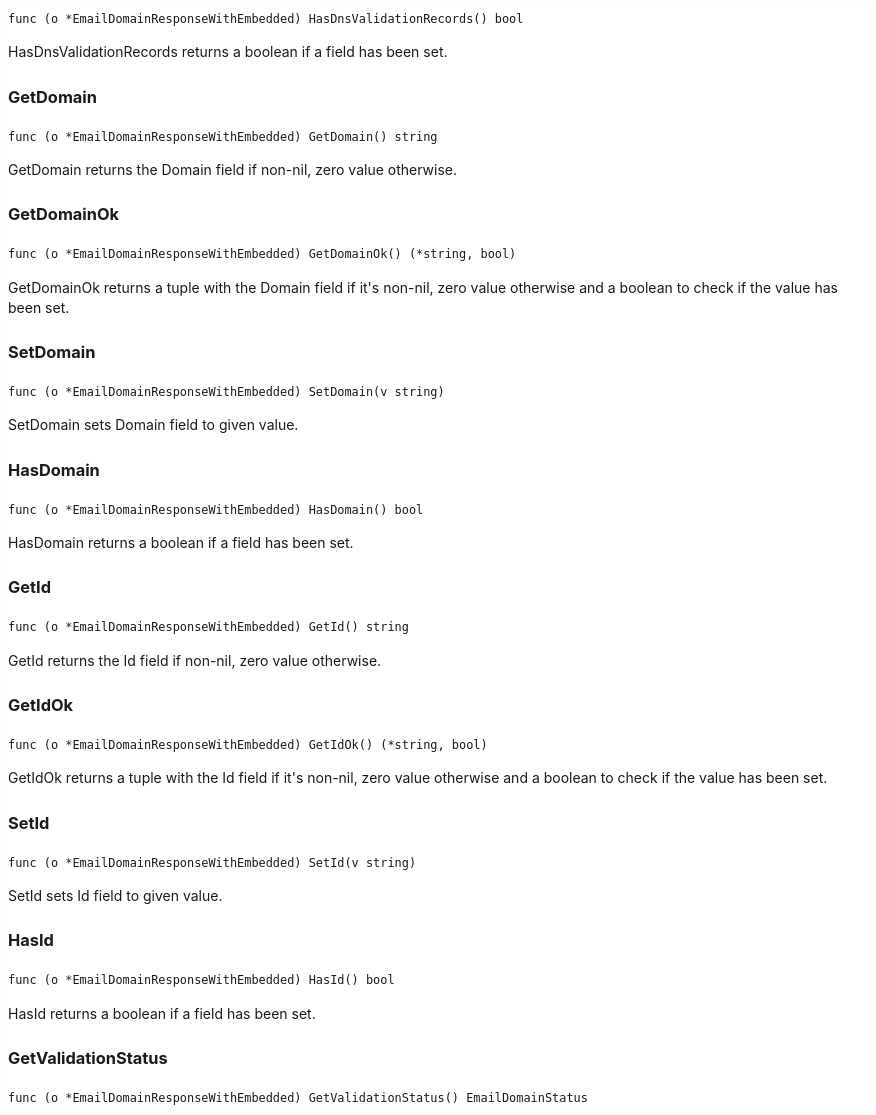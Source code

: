 `func (o *EmailDomainResponseWithEmbedded) HasDnsValidationRecords() bool`

HasDnsValidationRecords returns a boolean if a field has been set.

### GetDomain

`func (o *EmailDomainResponseWithEmbedded) GetDomain() string`

GetDomain returns the Domain field if non-nil, zero value otherwise.

### GetDomainOk

`func (o *EmailDomainResponseWithEmbedded) GetDomainOk() (*string, bool)`

GetDomainOk returns a tuple with the Domain field if it's non-nil, zero value otherwise
and a boolean to check if the value has been set.

### SetDomain

`func (o *EmailDomainResponseWithEmbedded) SetDomain(v string)`

SetDomain sets Domain field to given value.

### HasDomain

`func (o *EmailDomainResponseWithEmbedded) HasDomain() bool`

HasDomain returns a boolean if a field has been set.

### GetId

`func (o *EmailDomainResponseWithEmbedded) GetId() string`

GetId returns the Id field if non-nil, zero value otherwise.

### GetIdOk

`func (o *EmailDomainResponseWithEmbedded) GetIdOk() (*string, bool)`

GetIdOk returns a tuple with the Id field if it's non-nil, zero value otherwise
and a boolean to check if the value has been set.

### SetId

`func (o *EmailDomainResponseWithEmbedded) SetId(v string)`

SetId sets Id field to given value.

### HasId

`func (o *EmailDomainResponseWithEmbedded) HasId() bool`

HasId returns a boolean if a field has been set.

### GetValidationStatus

`func (o *EmailDomainResponseWithEmbedded) GetValidationStatus() EmailDomainStatus`
